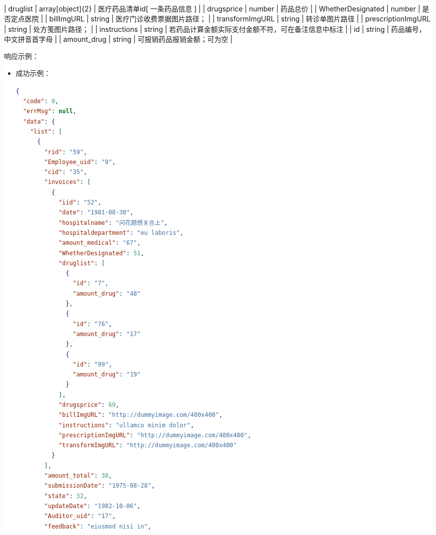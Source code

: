   | druglist           | array[object]{2}  | 医疗药品清单id[ 一条药品信息 ]                               |
  | drugsprice         | number            | 药品总价                                                     |
  | WhetherDesignated  | number            | 是否定点医院                                                 |
  | billImgURL         | string            | 医疗门诊收费票据图片路径；                                   |
  | transformImgURL    | string            | 转诊单图片路径                                               |
  | prescriptionImgURL | string            | 处方笺图片路径；                                             |
  | instructions       | string            | 若药品计算金额实际支付金额不符，可在备注信息中标注           |
  | id                 | string            | 药品编号，中文拼音首字母                                     |
  | amount_drug        | string            | 可报销药品报销金额；可为空                                   |

响应示例：

- 成功示例：

  ```json
  {
    "code": 0,
    "errMsg": null,
    "data": {
      "list": [
        {
          "rid": "59",
          "Employee_uid": "9",
          "cid": "35",
          "invoices": [
            {
              "iid": "52",
              "date": "1981-08-30",
              "hospitalname": "问花题想关合上",
              "hospitaldepartment": "eu laboris",
              "amount_medical": "67",
              "WhetherDesignated": 51,
              "druglist": [
                {
                  "id": "7",
                  "amount_drug": "48"
                },
                {
                  "id": "76",
                  "amount_drug": "17"
                },
                {
                  "id": "99",
                  "amount_drug": "19"
                }
              ],
              "drugsprice": 69,
              "billImgURL": "http://dummyimage.com/400x400",
              "instructions": "ullamco minim dolor",
              "prescriptionImgURL": "http://dummyimage.com/400x400",
              "transformImgURL": "http://dummyimage.com/400x400"
            }
          ],
          "amount_total": 38,
          "submissionDate": "1975-08-28",
          "state": 32,
          "updateDate": "1982-10-06",
          "Auditor_uid": "17",
          "feedback": "eiusmod nisi in",
  ```